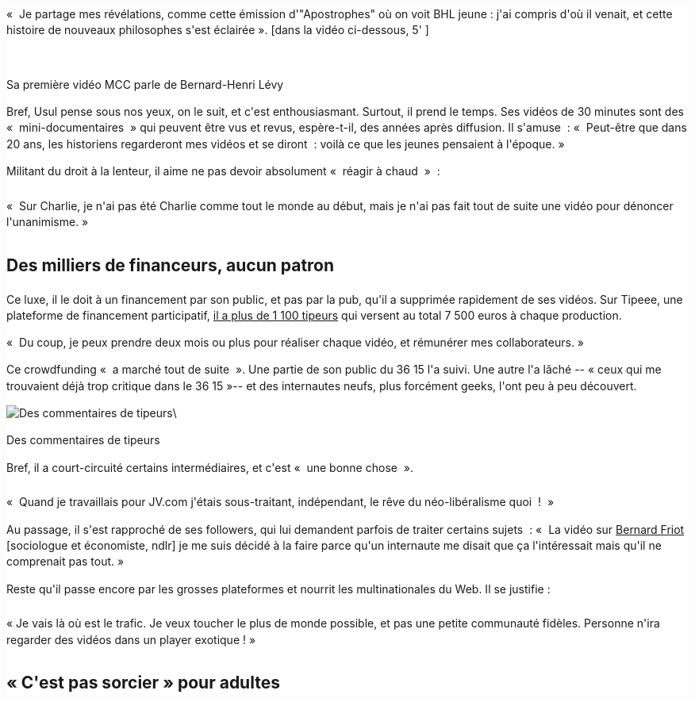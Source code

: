 «  Je partage mes révélations, comme cette émission d'"Apostrophes" où on voit BHL jeune : j'ai compris d'où il venait, et cette histoire de nouveaux philosophes s'est éclairée ». \[dans la vidéo ci-dessous, 5' \]

 

Sa première vidéo MCC parle de Bernard-Henri Lévy

Bref, Usul pense sous nos yeux, on le suit, et c'est enthousiasmant. Surtout, il prend le temps. Ses vidéos de 30 minutes sont des «  mini-documentaires  » qui peuvent être vus et revus, espère-t-il, des années après diffusion. Il s'amuse  : «  Peut-être que dans 20 ans, les historiens regarderont mes vidéos et se diront  : voilà ce que les jeunes pensaient à l'époque. »

Militant du droit à la lenteur, il aime ne pas devoir absolument «  réagir à chaud  »  :

##### 

«  Sur Charlie, je n'ai pas été Charlie comme tout le monde au début, mais je n'ai pas fait tout de suite une vidéo pour dénoncer l'unanimisme. »

Des milliers de financeurs, aucun patron
----------------------------------------

Ce luxe, il le doit à un financement par son public, et pas par la pub, qu'il a supprimée rapidement de ses vidéos. Sur Tipeee, une plateforme de financement participatif, [il a plus de 1 100 tipeurs](https://www.tipeee.com/usul-mes-chers-contemporains) qui versent au total 7 500 euros à chaque production.

«  Du coup, je peux prendre deux mois ou plus pour réaliser chaque vidéo, et rémunérer mes collaborateurs. »

Ce crowdfunding «  a marché tout de suite  ». Une partie de son public du 36 15 l'a suivi. Une autre l'a lâché -- « ceux qui me trouvaient déjà trop critique dans le 36 15 »-- et des internautes neufs, plus forcément geeks, l'ont peu à peu découvert.

![Des commentaires de tipeurs](https://media.nouvelobs.com/ext/uri/sreferentiel.nouvelobs.com/file/rue89/d6a163cb13a853c4f9d802b4b0e8fe91.jpg)\

Des commentaires de tipeurs

Bref, il a court-circuité certains intermédiaires, et c'est «  une bonne chose  ».

##### 

«  Quand je travaillais pour JV.com j'étais sous-traitant, indépendant, le rêve du néo-libéralisme quoi  !  »

Au passage, il s'est rapproché de ses followers, qui lui demandent parfois de traiter certains sujets  : «  La vidéo sur [Bernard Friot](https://fr.wikipedia.org/wiki/Bernard_Friot_%28sociologue%29) \[sociologue et économiste, ndlr\] je me suis décidé à la faire parce qu'un internaute me disait que ça l'intéressait mais qu'il ne comprenait pas tout. »

Reste qu'il passe encore par les grosses plateformes et nourrit les multinationales du Web. Il se justifie :

##### 

« Je vais là où est le trafic. Je veux toucher le plus de monde possible, et pas une petite communauté fidèles. Personne n'ira regarder des vidéos dans un player exotique ! »

« C'est pas sorcier » pour adultes
----------------------------------
